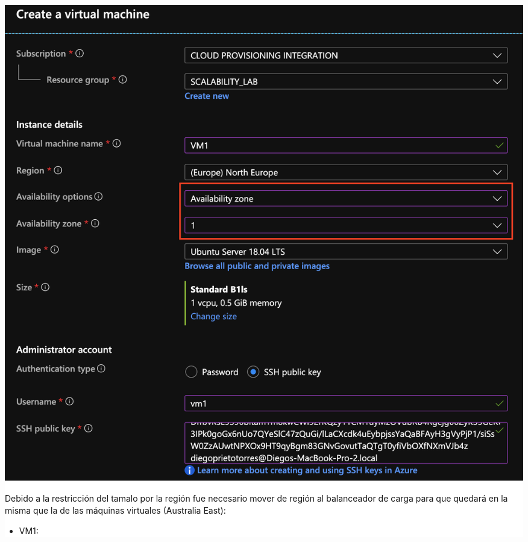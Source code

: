 ![](images/part2/part2-vm-create1.png)

Debido a la restricción del tamalo por la región fue necesario mover de región al balanceador de carga para que quedará en la misma que la de las máquinas virtuales (Australia East):

- VM1:
